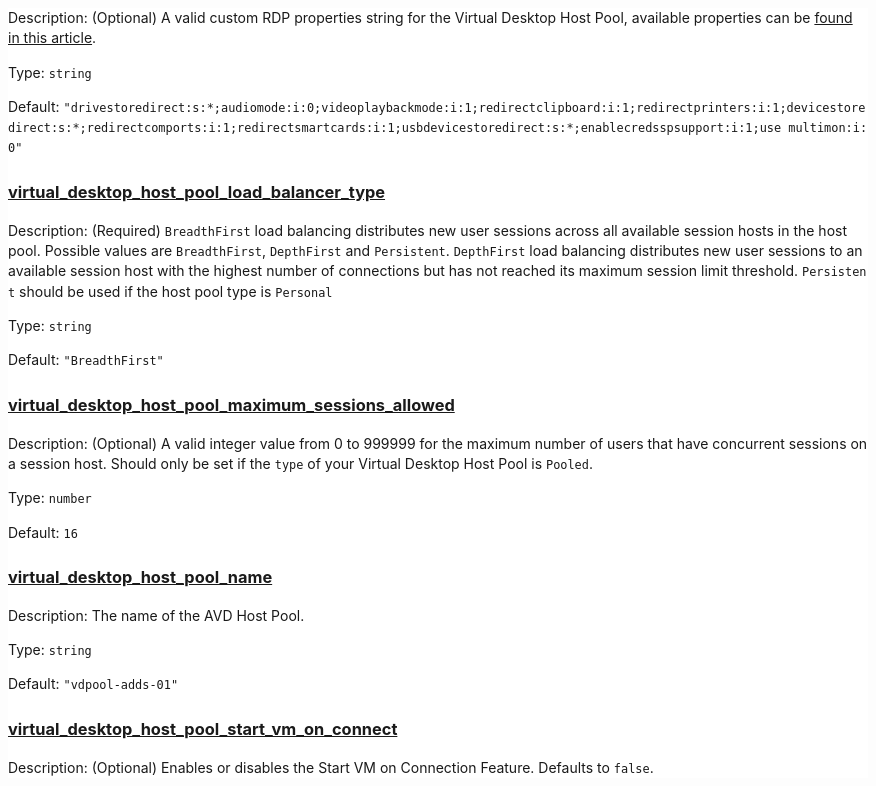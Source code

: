 Description: (Optional) A valid custom RDP properties string for the Virtual Desktop Host Pool, available properties can be [found in this article](https://docs.microsoft.com/windows-server/remote/remote-desktop-services/clients/rdp-files).

Type: `string`

Default: `"drivestoredirect:s:*;audiomode:i:0;videoplaybackmode:i:1;redirectclipboard:i:1;redirectprinters:i:1;devicestoredirect:s:*;redirectcomports:i:1;redirectsmartcards:i:1;usbdevicestoredirect:s:*;enablecredsspsupport:i:1;use multimon:i:0"`

### <a name="input_virtual_desktop_host_pool_load_balancer_type"></a> [virtual\_desktop\_host\_pool\_load\_balancer\_type](#input\_virtual\_desktop\_host\_pool\_load\_balancer\_type)

Description: (Required) `BreadthFirst` load balancing distributes new user sessions across all available session hosts in the host pool. Possible values are `BreadthFirst`, `DepthFirst` and `Persistent`. `DepthFirst` load balancing distributes new user sessions to an available session host with the highest number of connections but has not reached its maximum session limit threshold. `Persistent` should be used if the host pool type is `Personal`

Type: `string`

Default: `"BreadthFirst"`

### <a name="input_virtual_desktop_host_pool_maximum_sessions_allowed"></a> [virtual\_desktop\_host\_pool\_maximum\_sessions\_allowed](#input\_virtual\_desktop\_host\_pool\_maximum\_sessions\_allowed)

Description: (Optional) A valid integer value from 0 to 999999 for the maximum number of users that have concurrent sessions on a session host. Should only be set if the `type` of your Virtual Desktop Host Pool is `Pooled`.

Type: `number`

Default: `16`

### <a name="input_virtual_desktop_host_pool_name"></a> [virtual\_desktop\_host\_pool\_name](#input\_virtual\_desktop\_host\_pool\_name)

Description: The name of the AVD Host Pool.

Type: `string`

Default: `"vdpool-adds-01"`

### <a name="input_virtual_desktop_host_pool_start_vm_on_connect"></a> [virtual\_desktop\_host\_pool\_start\_vm\_on\_connect](#input\_virtual\_desktop\_host\_pool\_start\_vm\_on\_connect)

Description: (Optional) Enables or disables the Start VM on Connection Feature. Defaults to `false`.
